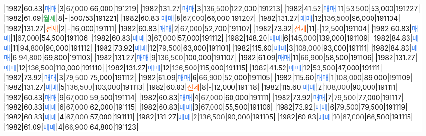 |1982|60.83|<span style="color:#4285f3">매매</span>|3|<span style="color:#444444">67,000</span>|66,000|191219|
|1982|131.27|<span style="color:#4285f3">매매</span>|3|<span style="color:#444444">136,500</span>|122,000|191213|
|1982|41.52|<span style="color:#4285f3">매매</span>|11|<span style="color:#444444">53,500</span>|53,000|191227|
|1982|61.09|<span style="color:#34a853">월세</span>|8|<span style="color:#444444">-</span>|500/53|191221|
|1982|60.83|<span style="color:#4285f3">매매</span>|8|<span style="color:#444444">67,000</span>|66,000|191207|
|1982|131.27|<span style="color:#4285f3">매매</span>|12|<span style="color:#444444">136,500</span>|96,000|191104|
|1982|131.27|<span style="color:#ff5a00">전세</span>|2|<span style="color:#444444">-</span>|16,000|191111|
|1982|60.83|<span style="color:#4285f3">매매</span>|2|<span style="color:#444444">67,000</span>|52,700|191107|
|1982|73.92|<span style="color:#ff5a00">전세</span>|11|<span style="color:#444444">-</span>|12,500|191104|
|1982|60.83|<span style="color:#4285f3">매매</span>|1|<span style="color:#444444">67,000</span>|54,500|191106|
|1982|60.83|<span style="color:#4285f3">매매</span>|3|<span style="color:#444444">67,000</span>|57,000|191112|
|1982|148.20|<span style="color:#4285f3">매매</span>|6|<span style="color:#444444">145,000</span>|139,000|191109|
|1982|84.83|<span style="color:#4285f3">매매</span>|11|<span style="color:#444444">94,800</span>|90,000|191112|
|1982|73.92|<span style="color:#4285f3">매매</span>|12|<span style="color:#444444">79,500</span>|63,000|191101|
|1982|115.60|<span style="color:#4285f3">매매</span>|3|<span style="color:#444444">108,000</span>|93,000|191111|
|1982|84.83|<span style="color:#4285f3">매매</span>|6|<span style="color:#444444">94,800</span>|69,800|191103|
|1982|131.27|<span style="color:#4285f3">매매</span>|9|<span style="color:#444444">136,500</span>|100,000|191107|
|1982|61.09|<span style="color:#4285f3">매매</span>|11|<span style="color:#444444">66,900</span>|58,500|191106|
|1982|131.27|<span style="color:#4285f3">매매</span>|12|<span style="color:#444444">136,500</span>|110,000|191110|
|1982|131.27|<span style="color:#4285f3">매매</span>|12|<span style="color:#444444">136,500</span>|115,000|191115|
|1982|41.52|<span style="color:#4285f3">매매</span>|12|<span style="color:#444444">53,500</span>|47,000|191111|
|1982|73.92|<span style="color:#4285f3">매매</span>|3|<span style="color:#444444">79,500</span>|75,000|191112|
|1982|61.09|<span style="color:#4285f3">매매</span>|6|<span style="color:#444444">66,900</span>|52,000|191105|
|1982|115.60|<span style="color:#4285f3">매매</span>|1|<span style="color:#444444">108,000</span>|89,000|191109|
|1982|131.27|<span style="color:#4285f3">매매</span>|5|<span style="color:#444444">136,500</span>|103,000|191113|
|1982|60.83|<span style="color:#ff5a00">전세</span>|8|<span style="color:#444444">-</span>|12,000|191118|
|1982|115.60|<span style="color:#4285f3">매매</span>|2|<span style="color:#444444">108,000</span>|90,000|191111|
|1982|60.83|<span style="color:#4285f3">매매</span>|9|<span style="color:#444444">67,000</span>|59,500|191114|
|1982|60.83|<span style="color:#4285f3">매매</span>|4|<span style="color:#444444">67,000</span>|60,000|191111|
|1982|73.92|<span style="color:#4285f3">매매</span>|7|<span style="color:#444444">79,500</span>|77,000|191117|
|1982|60.83|<span style="color:#4285f3">매매</span>|6|<span style="color:#444444">67,000</span>|62,000|191115|
|1982|60.83|<span style="color:#4285f3">매매</span>|3|<span style="color:#444444">67,000</span>|55,500|191106|
|1982|73.92|<span style="color:#4285f3">매매</span>|6|<span style="color:#444444">79,500</span>|79,500|191119|
|1982|60.83|<span style="color:#4285f3">매매</span>|4|<span style="color:#444444">67,000</span>|57,000|191111|
|1982|131.27|<span style="color:#4285f3">매매</span>|2|<span style="color:#444444">136,500</span>|90,000|191105|
|1982|60.83|<span style="color:#4285f3">매매</span>|10|<span style="color:#444444">67,000</span>|66,500|191115|
|1982|61.09|<span style="color:#4285f3">매매</span>|4|<span style="color:#444444">66,900</span>|64,800|191123|